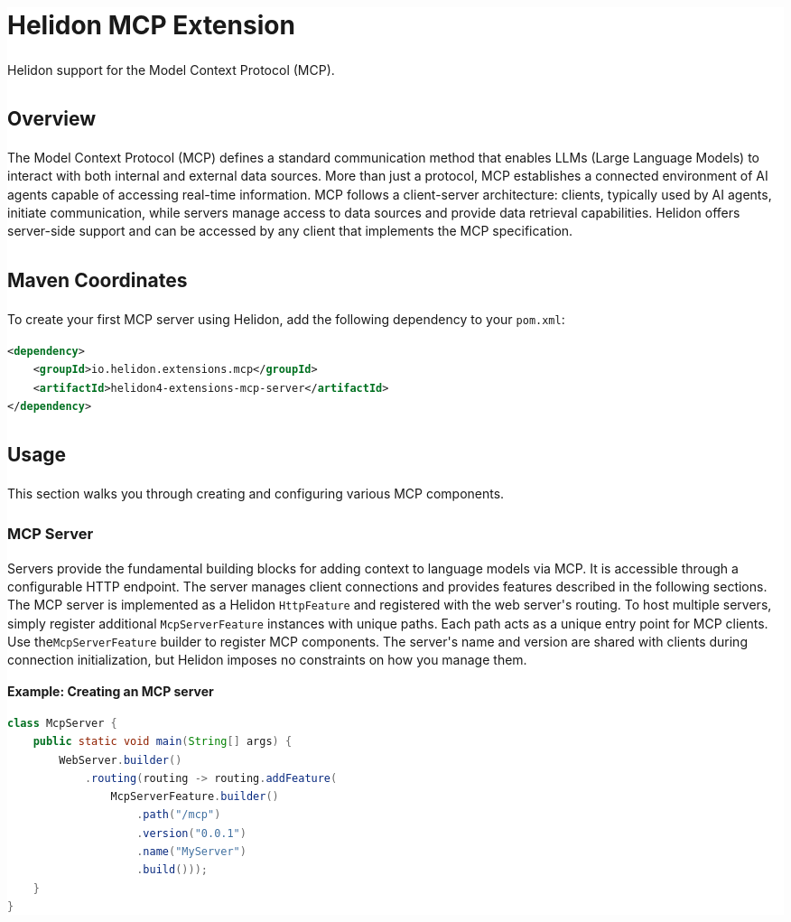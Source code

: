 # Helidon MCP Extension

Helidon support for the Model Context Protocol (MCP).

## Overview

The Model Context Protocol (MCP) defines a standard communication method that enables LLMs (Large Language Models) to interact 
with both internal and external data sources. More than just a protocol, MCP establishes a connected environment of AI agents 
capable of accessing real-time information. MCP follows a client-server architecture: clients, typically used by AI agents, 
initiate communication, while servers manage access to data sources and provide data retrieval capabilities. Helidon offers 
server-side support and can be accessed by any client that implements the MCP specification.

## Maven Coordinates

To create your first MCP server using Helidon, add the following dependency to your `pom.xml`:

```xml
<dependency>
    <groupId>io.helidon.extensions.mcp</groupId>
    <artifactId>helidon4-extensions-mcp-server</artifactId>
</dependency>
```

## Usage

This section walks you through creating and configuring various MCP components.

### MCP Server

Servers provide the fundamental building blocks for adding context to language models via MCP. It is accessible through a 
configurable HTTP endpoint. The server manages client connections and provides features described in the following sections. 
The MCP server is implemented as a Helidon `HttpFeature` and registered with the web server's routing. To host multiple servers, 
simply register additional `McpServerFeature` instances with unique paths. Each path acts as a unique entry point for MCP clients. 
Use the`McpServerFeature` builder to register MCP components. The server's name and version are shared with clients during 
connection initialization, but Helidon imposes no constraints on how you manage them.

**Example: Creating an MCP server**

```java
class McpServer {
    public static void main(String[] args) {
        WebServer.builder()
            .routing(routing -> routing.addFeature(
                McpServerFeature.builder()
                    .path("/mcp")
                    .version("0.0.1")
                    .name("MyServer")
                    .build()));
    }
}
```
